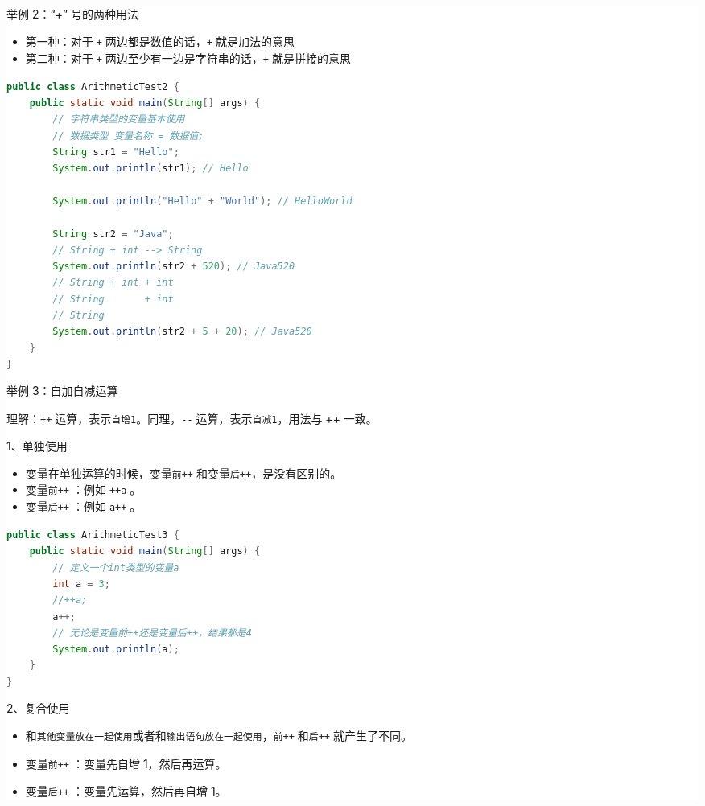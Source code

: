 
举例 2：“+” 号的两种用法

- 第一种：对于 `+` 两边都是数值的话，`+` 就是加法的意思
- 第二种：对于 `+` 两边至少有一边是字符串的话，`+` 就是拼接的意思

```java
public class ArithmeticTest2 {
	public static void main(String[] args) {
		// 字符串类型的变量基本使用
		// 数据类型 变量名称 = 数据值;
		String str1 = "Hello";
		System.out.println(str1); // Hello
		
		System.out.println("Hello" + "World"); // HelloWorld
		
		String str2 = "Java";
		// String + int --> String
		System.out.println(str2 + 520); // Java520
		// String + int + int
		// String		+ int
		// String
		System.out.println(str2 + 5 + 20); // Java520
	}
}
```

举例 3：自加自减运算

理解：`++` 运算，表示`自增1`。同理，`--` 运算，表示`自减1`，用法与 ++ 一致。

1、单独使用

- 变量在单独运算的时候，变量`前++` 和变量`后++`，是没有区别的。
- 变量`前++` ：例如 `++a` 。
- 变量`后++` ：例如 `a++` 。

```java
public class ArithmeticTest3 {
	public static void main(String[] args) {
		// 定义一个int类型的变量a
		int a = 3;
		//++a;
		a++;
        // 无论是变量前++还是变量后++，结果都是4
		System.out.println(a);
	}
}
```

2、复合使用

- 和`其他变量放在一起使用`或者和`输出语句放在一起使用`，`前++` 和`后++` 就产生了不同。

- 变量`前++` ：变量先自增 1，然后再运算。
- 变量`后++` ：变量先运算，然后再自增 1。
